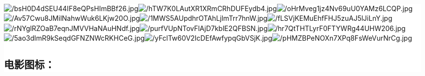<img src="https://image.tmdb.org/t/p/original/bsH0D4dSEU44IF8eQPsHImBBf26.jpg" alt="/bsH0D4dSEU44IF8eQPsHImBBf26.jpg" title="/bsH0D4dSEU44IF8eQPsHImBBf26.jpg"><img src="https://image.tmdb.org/t/p/original/hTW7K0LAutXR1XRmCRhDUFEydb4.jpg" alt="/hTW7K0LAutXR1XRmCRhDUFEydb4.jpg" title="/hTW7K0LAutXR1XRmCRhDUFEydb4.jpg"><img src="https://image.tmdb.org/t/p/original/oHrMveg1jz4Nv69uU0YAMz6LCQP.jpg" alt="/oHrMveg1jz4Nv69uU0YAMz6LCQP.jpg" title="/oHrMveg1jz4Nv69uU0YAMz6LCQP.jpg"><img src="https://image.tmdb.org/t/p/original/Av57Cwu8JMilNahwWuk6LKjw20O.jpg" alt="/Av57Cwu8JMilNahwWuk6LKjw20O.jpg" title="/Av57Cwu8JMilNahwWuk6LKjw20O.jpg"><img src="https://image.tmdb.org/t/p/original/1MWS5AUpdhrOTAhLjlmTrr7hnW.jpg" alt="/1MWS5AUpdhrOTAhLjlmTrr7hnW.jpg" title="/1MWS5AUpdhrOTAhLjlmTrr7hnW.jpg"><img src="https://image.tmdb.org/t/p/original/fLSVjKEMuEhfFHJ5zuAJ5lJiLnY.jpg" alt="/fLSVjKEMuEhfFHJ5zuAJ5lJiLnY.jpg" title="/fLSVjKEMuEhfFHJ5zuAJ5lJiLnY.jpg"><img src="https://image.tmdb.org/t/p/original/rNYglRZOaB7eqnJMVVHaNAuHNdf.jpg" alt="/rNYglRZOaB7eqnJMVVHaNAuHNdf.jpg" title="/rNYglRZOaB7eqnJMVVHaNAuHNdf.jpg"><img src="https://image.tmdb.org/t/p/original/purfVUpNTovFlAjD7kblE2QFBSN.jpg" alt="/purfVUpNTovFlAjD7kblE2QFBSN.jpg" title="/purfVUpNTovFlAjD7kblE2QFBSN.jpg"><img src="https://image.tmdb.org/t/p/original/hr7QtTHTLyrF0FTYWRg44UHW206.jpg" alt="/hr7QtTHTLyrF0FTYWRg44UHW206.jpg" title="/hr7QtTHTLyrF0FTYWRg44UHW206.jpg"><img src="https://image.tmdb.org/t/p/original/5ao3dlmR9kSeqdGFNZNWcRKHCeG.jpg" alt="/5ao3dlmR9kSeqdGFNZNWcRKHCeG.jpg" title="/5ao3dlmR9kSeqdGFNZNWcRKHCeG.jpg"><img src="https://image.tmdb.org/t/p/original/yFclTw60V2IcDEfAwfypqGbVSjK.jpg" alt="/yFclTw60V2IcDEfAwfypqGbVSjK.jpg" title="/yFclTw60V2IcDEfAwfypqGbVSjK.jpg"><img src="https://image.tmdb.org/t/p/original/pHMZBPeNOXn7XPq8FsWeVurNrCg.jpg" alt="/pHMZBPeNOXn7XPq8FsWeVurNrCg.jpg" title="/pHMZBPeNOXn7XPq8FsWeVurNrCg.jpg">

## **电影图标**：